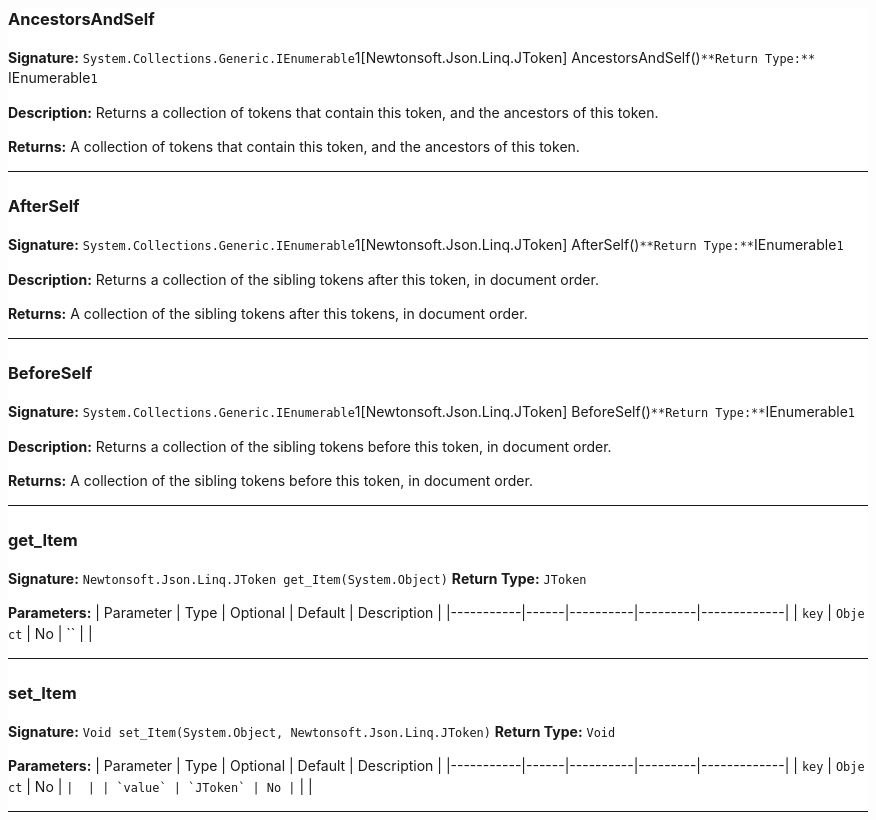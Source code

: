 
### AncestorsAndSelf

**Signature:** `System.Collections.Generic.IEnumerable`1[Newtonsoft.Json.Linq.JToken] AncestorsAndSelf()`
**Return Type:** `IEnumerable`1`

**Description:** Returns a collection of tokens that contain this token, and the ancestors of this token.

**Returns:** A collection of tokens that contain this token, and the ancestors of this token.

---

### AfterSelf

**Signature:** `System.Collections.Generic.IEnumerable`1[Newtonsoft.Json.Linq.JToken] AfterSelf()`
**Return Type:** `IEnumerable`1`

**Description:** Returns a collection of the sibling tokens after this token, in document order.

**Returns:** A collection of the sibling tokens after this tokens, in document order.

---

### BeforeSelf

**Signature:** `System.Collections.Generic.IEnumerable`1[Newtonsoft.Json.Linq.JToken] BeforeSelf()`
**Return Type:** `IEnumerable`1`

**Description:** Returns a collection of the sibling tokens before this token, in document order.

**Returns:** A collection of the sibling tokens before this token, in document order.

---

### get_Item

**Signature:** `Newtonsoft.Json.Linq.JToken get_Item(System.Object)`
**Return Type:** `JToken`

**Parameters:**
| Parameter | Type | Optional | Default | Description |
|-----------|------|----------|---------|-------------|
| `key` | `Object` | No | `` |  |

---

### set_Item

**Signature:** `Void set_Item(System.Object, Newtonsoft.Json.Linq.JToken)`
**Return Type:** `Void`

**Parameters:**
| Parameter | Type | Optional | Default | Description |
|-----------|------|----------|---------|-------------|
| `key` | `Object` | No | `` |  |
| `value` | `JToken` | No | `` |  |

---